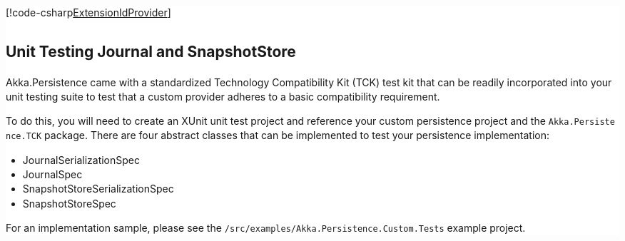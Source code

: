 [!code-csharp[ExtensionIdProvider](../../../src/examples/Akka.Persistence.Custom/SqlitePersistence.cs?name=ExtensionIdProvider "ExtensionIdProvider implementation")]

## Unit Testing Journal and SnapshotStore

Akka.Persistence came with a standardized Technology Compatibility Kit (TCK) test kit that can be readily incorporated into your unit testing suite to test that a custom provider adheres to a basic compatibility requirement.

To do this, you will need to create an XUnit unit test project and reference your custom persistence project and the `Akka.Persistence.TCK` package. There are four abstract classes that can be implemented to test your persistence implementation:

* JournalSerializationSpec
* JournalSpec
* SnapshotStoreSerializationSpec
* SnapshotStoreSpec

For an implementation sample, please see the `/src/examples/Akka.Persistence.Custom.Tests` example project.

